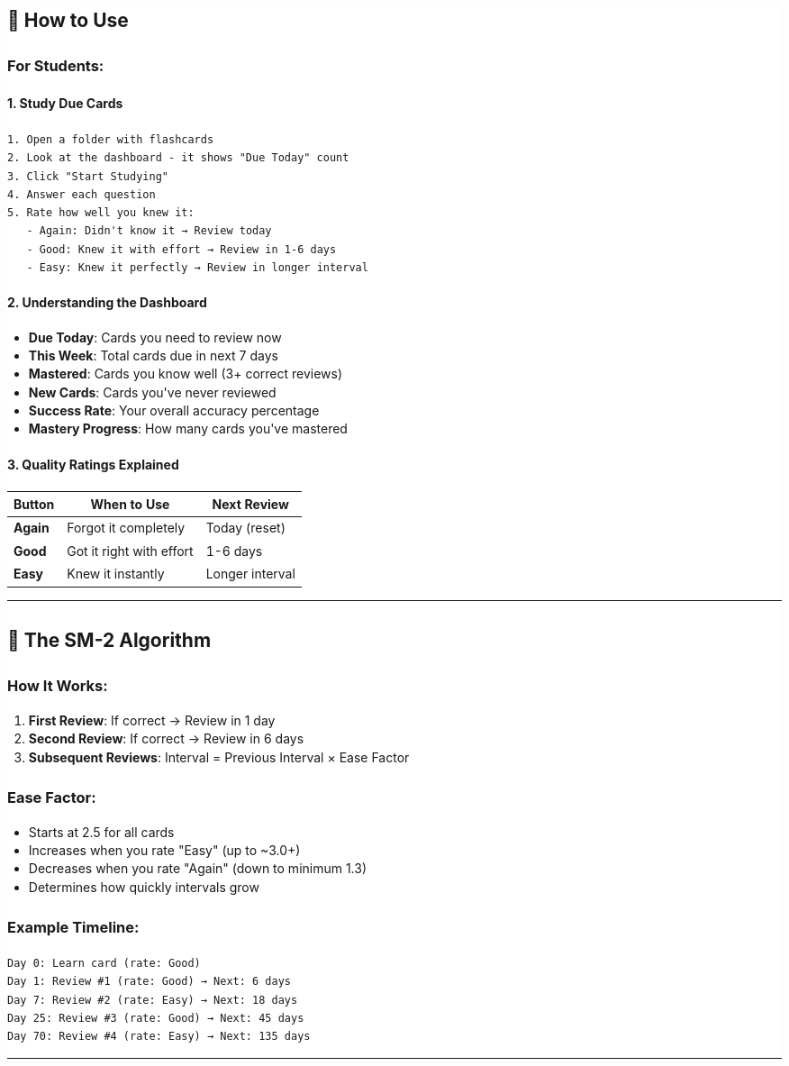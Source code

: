 
## 🎯 How to Use

### **For Students:**

#### **1. Study Due Cards**
```
1. Open a folder with flashcards
2. Look at the dashboard - it shows "Due Today" count
3. Click "Start Studying"
4. Answer each question
5. Rate how well you knew it:
   - Again: Didn't know it → Review today
   - Good: Knew it with effort → Review in 1-6 days
   - Easy: Knew it perfectly → Review in longer interval
```

#### **2. Understanding the Dashboard**
- **Due Today**: Cards you need to review now
- **This Week**: Total cards due in next 7 days
- **Mastered**: Cards you know well (3+ correct reviews)
- **New Cards**: Cards you've never reviewed
- **Success Rate**: Your overall accuracy percentage
- **Mastery Progress**: How many cards you've mastered

#### **3. Quality Ratings Explained**
| Button | When to Use | Next Review |
|--------|-------------|-------------|
| **Again** | Forgot it completely | Today (reset) |
| **Good** | Got it right with effort | 1-6 days |
| **Easy** | Knew it instantly | Longer interval |

---

## 🔢 The SM-2 Algorithm

### **How It Works:**

1. **First Review**: If correct → Review in 1 day
2. **Second Review**: If correct → Review in 6 days
3. **Subsequent Reviews**: Interval = Previous Interval × Ease Factor

### **Ease Factor:**
- Starts at 2.5 for all cards
- Increases when you rate "Easy" (up to ~3.0+)
- Decreases when you rate "Again" (down to minimum 1.3)
- Determines how quickly intervals grow

### **Example Timeline:**
```
Day 0: Learn card (rate: Good)
Day 1: Review #1 (rate: Good) → Next: 6 days
Day 7: Review #2 (rate: Easy) → Next: 18 days
Day 25: Review #3 (rate: Good) → Next: 45 days
Day 70: Review #4 (rate: Easy) → Next: 135 days
```

---